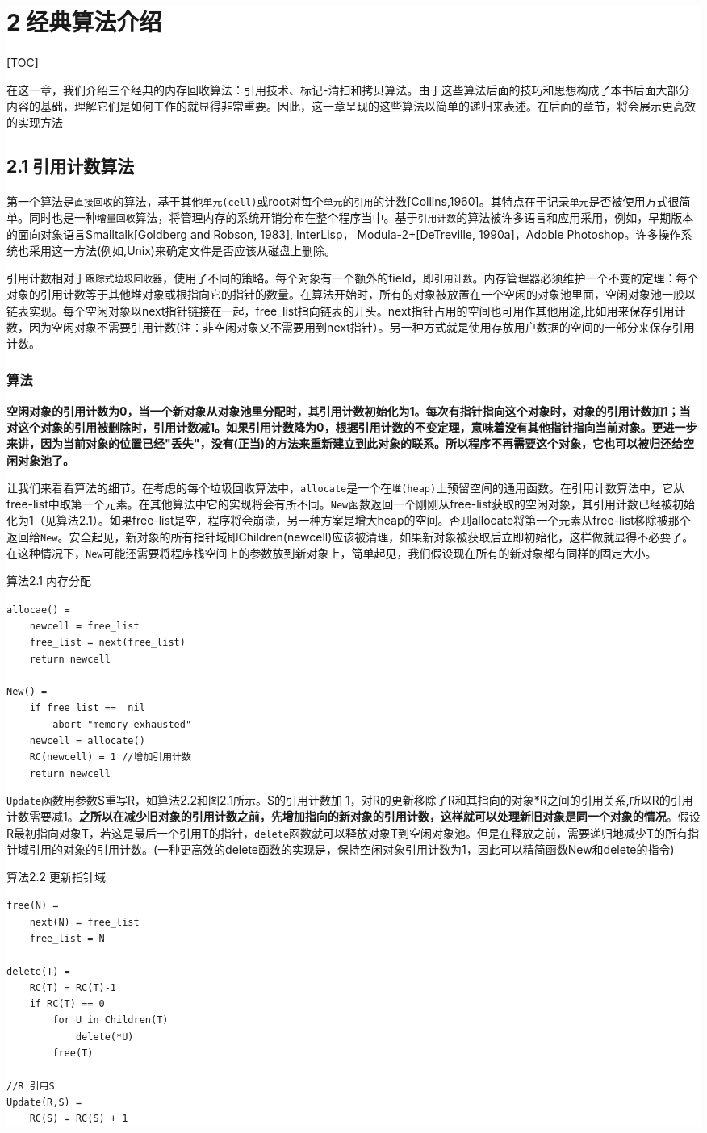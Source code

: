 # 2 经典算法介绍

[TOC]

在这一章，我们介绍三个经典的内存回收算法：引用技术、标记-清扫和拷贝算法。由于这些算法后面的技巧和思想构成了本书后面大部分内容的基础，理解它们是如何工作的就显得非常重要。因此，这一章呈现的这些算法以简单的递归来表述。在后面的章节，将会展示更高效的实现方法

## 2.1 引用计数算法

第一个算法是`直接回收`的算法，基于其他`单元(cell)`或root对每个`单元`的`引用`的计数[Collins,1960]。其特点在于记录`单元`是否被使用方式很简单。同时也是一种`增量回收`算法，将管理内存的系统开销分布在整个程序当中。基于`引用计数`的算法被许多语言和应用采用，例如，早期版本的面向对象语言Smalltalk[Goldberg and Robson, 1983], InterLisp， Modula-2+[DeTreville, 1990a]，Adoble Photoshop。许多操作系统也采用这一方法(例如,Unix)来确定文件是否应该从磁盘上删除。

引用计数相对于`跟踪式垃圾回收器`，使用了不同的策略。每个对象有一个额外的field，即`引用计数`。内存管理器必须维护一个不变的定理：每个对象的引用计数等于其他堆对象或根指向它的指针的数量。在算法开始时，所有的对象被放置在一个空闲的对象池里面，空闲对象池一般以链表实现。每个空闲对象以next指针链接在一起，free_list指向链表的开头。next指针占用的空间也可用作其他用途,比如用来保存引用计数，因为空闲对象不需要引用计数(注：非空闲对象又不需要用到next指针）。另一种方式就是使用存放用户数据的空间的一部分来保存引用计数。



### 算法

**空闲对象的引用计数为0，当一个新对象从对象池里分配时，其引用计数初始化为1。每次有指针指向这个对象时，对象的引用计数加1；当对这个对象的引用被删除时，引用计数减1。如果引用计数降为0，根据引用计数的不变定理，意味着没有其他指针指向当前对象。更进一步来讲，因为当前对象的位置已经"丢失"，没有(正当)的方法来重新建立到此对象的联系。所以程序不再需要这个对象，它也可以被归还给空闲对象池了。**

让我们来看看算法的细节。在考虑的每个垃圾回收算法中，`allocate`是一个在`堆(heap)`上预留空间的通用函数。在引用计数算法中，它从free-list中取第一个元素。在其他算法中它的实现将会有所不同。`New`函数返回一个刚刚从free-list获取的空闲对象，其引用计数已经被初始化为1（见算法2.1）。如果free-list是空，程序将会崩溃，另一种方案是增大heap的空间。否则allocate将第一个元素从free-list移除被那个返回给`New`。安全起见，新对象的所有指针域即Children(newcell)应该被清理，如果新对象被获取后立即初始化，这样做就显得不必要了。在这种情况下，`New`可能还需要将程序栈空间上的参数放到新对象上，简单起见，我们假设现在所有的新对象都有同样的固定大小。

算法2.1 内存分配

~~~
allocae() = 
	newcell = free_list
	free_list = next(free_list)
	return newcell
	
New() =  
	if free_list ==  nil
		abort "memory exhausted"
	newcell = allocate()
	RC(newcell) = 1 //增加引用计数
	return newcell
~~~



`Update`函数用参数S重写R，如算法2.2和图2.1所示。S的引用计数加 1，对R的更新移除了R和其指向的对象*R之间的引用关系,所以R的引用计数需要减1。**之所以在减少旧对象的引用计数之前，先增加指向的新对象的引用计数，这样就可以处理新旧对象是同一个对象的情况**。假设R最初指向对象T，若这是最后一个引用T的指针，`delete`函数就可以释放对象T到空闲对象池。但是在释放之前，需要递归地减少T的所有指针域引用的对象的引用计数。(一种更高效的delete函数的实现是，保持空闲对象引用计数为1，因此可以精简函数New和delete的指令)

算法2.2 更新指针域

~~~
free(N) = 
	next(N) = free_list
	free_list = N
	
delete(T) = 
	RC(T) = RC(T)-1
	if RC(T) == 0
		for U in Children(T)
			delete(*U)
		free(T)
		
//R 引用S
Update(R,S) =
	RC(S) = RC(S) + 1
~~~